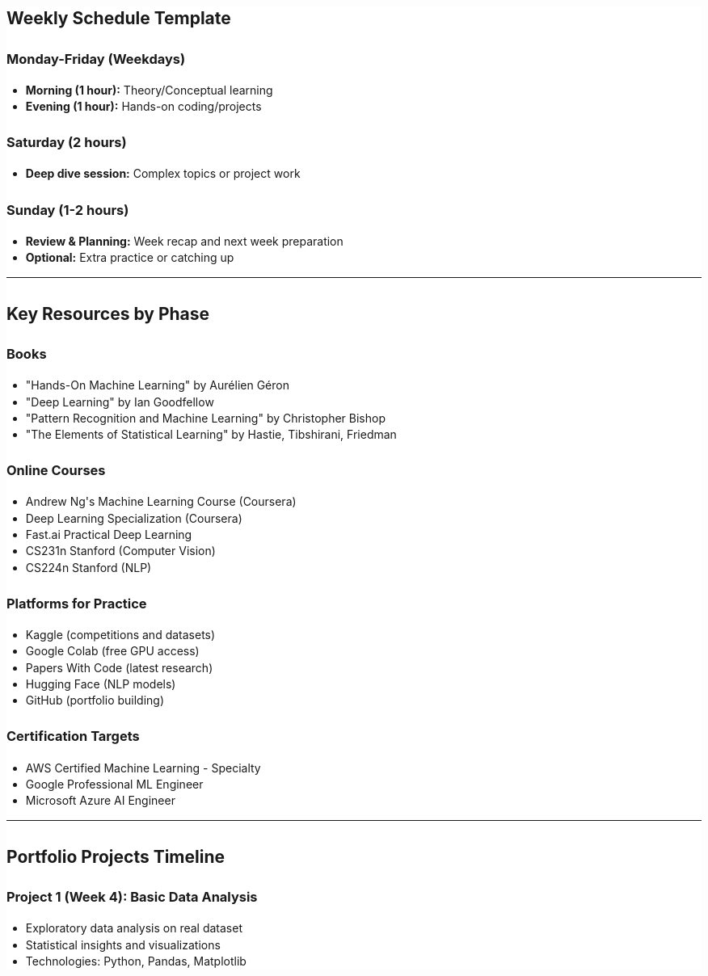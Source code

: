 
## Weekly Schedule Template

### Monday-Friday (Weekdays)
- **Morning (1 hour):** Theory/Conceptual learning
- **Evening (1 hour):** Hands-on coding/projects

### Saturday (2 hours)
- **Deep dive session:** Complex topics or project work

### Sunday (1-2 hours)
- **Review & Planning:** Week recap and next week preparation
- **Optional:** Extra practice or catching up

---

## Key Resources by Phase

### Books
- "Hands-On Machine Learning" by Aurélien Géron
- "Deep Learning" by Ian Goodfellow
- "Pattern Recognition and Machine Learning" by Christopher Bishop
- "The Elements of Statistical Learning" by Hastie, Tibshirani, Friedman

### Online Courses
- Andrew Ng's Machine Learning Course (Coursera)
- Deep Learning Specialization (Coursera)
- Fast.ai Practical Deep Learning
- CS231n Stanford (Computer Vision)
- CS224n Stanford (NLP)

### Platforms for Practice
- Kaggle (competitions and datasets)
- Google Colab (free GPU access)
- Papers With Code (latest research)
- Hugging Face (NLP models)
- GitHub (portfolio building)

### Certification Targets
- AWS Certified Machine Learning - Specialty
- Google Professional ML Engineer
- Microsoft Azure AI Engineer

---

## Portfolio Projects Timeline

### Project 1 (Week 4): Basic Data Analysis
- Exploratory data analysis on real dataset
- Statistical insights and visualizations
- Technologies: Python, Pandas, Matplotlib
